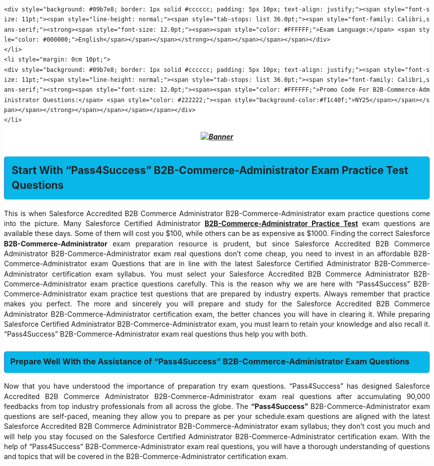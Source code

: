 	<div style="background: #09b7e8; border: 1px solid #cccccc; padding: 5px 10px; text-align: justify;"><span style="font-size: 11pt;"><span style="line-height: normal;"><span style="tab-stops: list 36.0pt;"><span style="font-family: Calibri,sans-serif;"><strong><span style="font-size: 12.0pt;"><span><span style="color: #FFFFFF;">Exam Language:</span> <span style="color: #000000;">English</span></span></span></strong></span></span></span></span></div>
	</li>
	<li style="margin: 0cm 10pt;">
	<div style="background: #09b7e8; border: 1px solid #cccccc; padding: 5px 10px; text-align: justify;"><span style="font-size: 11pt;"><span style="line-height: normal;"><span style="tab-stops: list 36.0pt;"><span style="font-family: Calibri,sans-serif;"><strong><span style="font-size: 12.0pt;"><span><span style="color: #FFFFFF;">Promo Code For B2B-Commerce-Administrator Questions:</span> <span style="color: #222222;"><span style="background-color:#f1c40f;">NY25</span></span></span></span></strong></span></span></span></span></div>
	</li>
</ul>

<p style="text-align: center;"><em><strong><strong><a href="https://www.pass4success.com/product-detail/B2B-Commerce-Administrator"><img width="100%" src="https://i.imgur.com/VJgjeqx.jpg" alt="Banner"/></a></strong></strong></em></p>

<h2><strong><span style="display: block; color: #222222; background: #09b7e8; border: 0.5px solid #AED6F1; border-left: 3px solid #3498DB; padding: .6em; border-radius: 6px;">Start With “Pass4Success” B2B-Commerce-Administrator Exam Practice Test Questions</span></strong></h2>

<p style="text-align: justify;">This is when Salesforce Accredited B2B Commerce Administrator B2B-Commerce-Administrator exam practice questions come into the picture. Many Salesforce Certified Administrator <strong><a href="https://www.pass4success.com/salesforce">B2B-Commerce-Administrator Practice Test</a></strong> exam questions are available these days. Some of them will cost you $100, while others can be as expensive as $1000. Finding the correct Salesforce <strong>B2B-Commerce-Administrator</strong> exam preparation resource is prudent, but since Salesforce Accredited B2B Commerce Administrator B2B-Commerce-Administrator exam real questions don’t come cheap, you need to invest in an affordable B2B-Commerce-Administrator exam Questions that are in line with the latest Salesforce Certified Administrator B2B-Commerce-Administrator certification exam syllabus. You must select your Salesforce Accredited B2B Commerce Administrator B2B-Commerce-Administrator exam practice questions carefully. This is the reason why we are here with “Pass4Success” B2B-Commerce-Administrator exam practice test questions that are prepared by industry experts. Always remember that practice makes you perfect. The more and sincerely you will prepare and study for the Salesforce Accredited B2B Commerce Administrator B2B-Commerce-Administrator certification exam, the better chances you will have in clearing it. While preparing Salesforce Certified Administrator B2B-Commerce-Administrator exam, you must learn to retain your knowledge and also recall it. “Pass4Success” B2B-Commerce-Administrator exam real questions thus help you with both.</p>

<h3><strong><span style="display: block; color: #222222; background: #09b7e8; border: 0.5px solid #AED6F1; border-left: 3px solid #3498DB; padding: .6em; border-radius: 6px;">Prepare Well With the Assistance of “Pass4Success” B2B-Commerce-Administrator Exam Questions</span></strong></h3>

<p style="text-align: justify;">Now that you have understood the importance of preparation try exam questions. “Pass4Success” has designed Salesforce Accredited B2B Commerce Administrator B2B-Commerce-Administrator exam real questions after accumulating 90,000 feedbacks from top industry professionals from all across the globe. The <strong>“Pass4Success” </strong>B2B-Commerce-Administrator exam questions are self-paced, meaning they allow you to prepare as per your schedule.exam questions are aligned with the latest Salesforce Accredited B2B Commerce Administrator B2B-Commerce-Administrator exam syllabus; they don’t cost you much and will help you stay focused on the Salesforce Certified Administrator B2B-Commerce-Administrator certification exam. With the help of “Pass4Success” B2B-Commerce-Administrator exam real questions, you will have a thorough understanding of questions and topics that will be covered in the B2B-Commerce-Administrator certification exam.</p>
